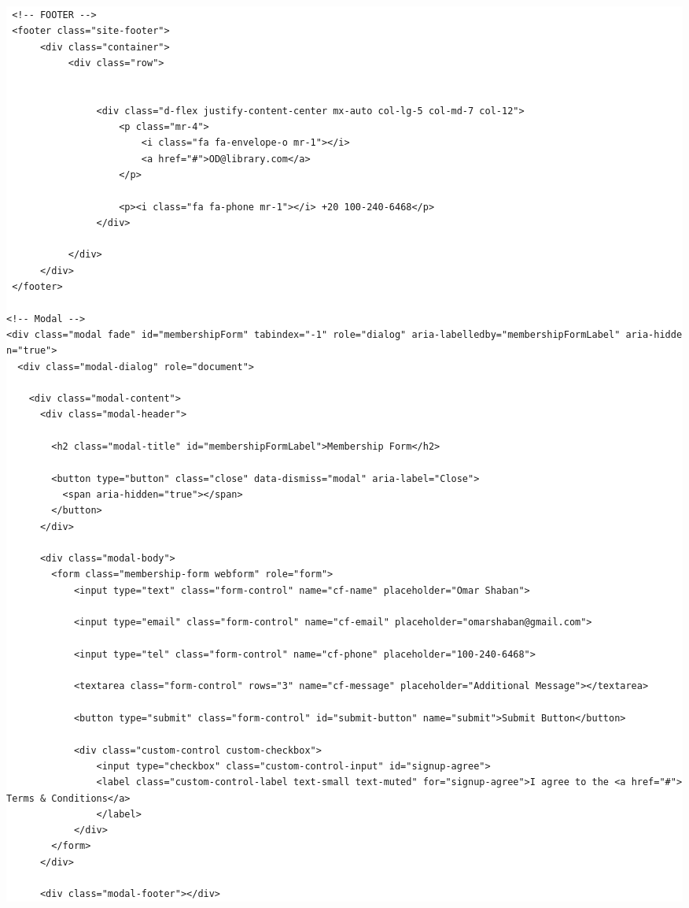 
     <!-- FOOTER -->
     <footer class="site-footer">
          <div class="container">
               <div class="row">

                    
                    <div class="d-flex justify-content-center mx-auto col-lg-5 col-md-7 col-12">
                        <p class="mr-4">
                            <i class="fa fa-envelope-o mr-1"></i>
                            <a href="#">OD@library.com</a>
                        </p>

                        <p><i class="fa fa-phone mr-1"></i> +20 100-240-6468</p>
                    </div>
                    
               </div>
          </div>
     </footer>

    <!-- Modal -->
    <div class="modal fade" id="membershipForm" tabindex="-1" role="dialog" aria-labelledby="membershipFormLabel" aria-hidden="true">
      <div class="modal-dialog" role="document">

        <div class="modal-content">
          <div class="modal-header">

            <h2 class="modal-title" id="membershipFormLabel">Membership Form</h2>

            <button type="button" class="close" data-dismiss="modal" aria-label="Close">
              <span aria-hidden="true"></span>
            </button>
          </div>

          <div class="modal-body">
            <form class="membership-form webform" role="form">
                <input type="text" class="form-control" name="cf-name" placeholder="Omar Shaban">

                <input type="email" class="form-control" name="cf-email" placeholder="omarshaban@gmail.com">

                <input type="tel" class="form-control" name="cf-phone" placeholder="100-240-6468"> 

                <textarea class="form-control" rows="3" name="cf-message" placeholder="Additional Message"></textarea>

                <button type="submit" class="form-control" id="submit-button" name="submit">Submit Button</button>

                <div class="custom-control custom-checkbox">
                    <input type="checkbox" class="custom-control-input" id="signup-agree">
                    <label class="custom-control-label text-small text-muted" for="signup-agree">I agree to the <a href="#">Terms & Conditions</a>
                    </label>
                </div>
            </form>
          </div>

          <div class="modal-footer"></div>
